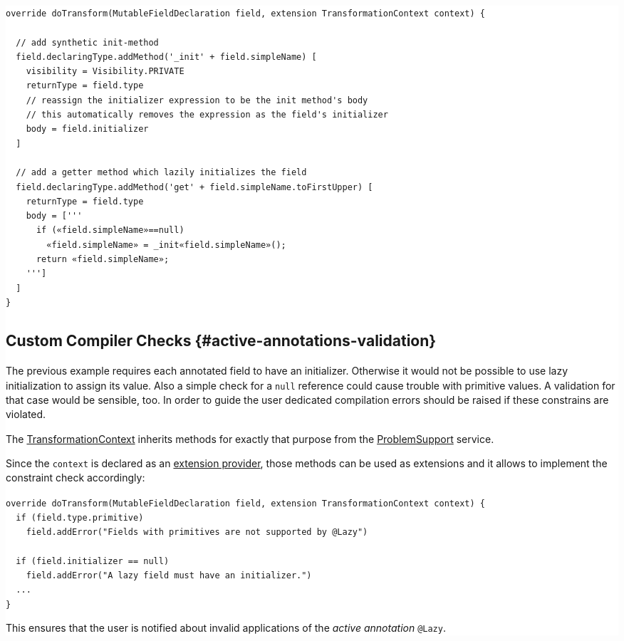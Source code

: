 ```xtend
override doTransform(MutableFieldDeclaration field, extension TransformationContext context) {

  // add synthetic init-method
  field.declaringType.addMethod('_init' + field.simpleName) [
    visibility = Visibility.PRIVATE
    returnType = field.type
    // reassign the initializer expression to be the init method's body
    // this automatically removes the expression as the field's initializer
    body = field.initializer
  ]

  // add a getter method which lazily initializes the field
  field.declaringType.addMethod('get' + field.simpleName.toFirstUpper) [
    returnType = field.type
    body = ['''
      if («field.simpleName»==null)
        «field.simpleName» = _init«field.simpleName»();
      return «field.simpleName»;
    ''']
  ]
}
```

## Custom Compiler Checks {#active-annotations-validation}

The previous example requires each annotated field to have an initializer. Otherwise it would not be possible to use lazy initialization to assign its value. Also a simple check for a `null` reference could cause trouble with primitive values. A validation for that case would be sensible, too. In order to guide the user dedicated compilation errors should be raised if these constrains are violated.

The [TransformationContext]({{site.src.xtext}}/org.eclipse.xtend.lib.macro/src/org/eclipse/xtend/lib/macro/TransformationContext.java) inherits methods for exactly that purpose from the [ProblemSupport]({{site.src.xtext}}/org.eclipse.xtend.lib.macro/src/org/eclipse/xtend/lib/macro/services/ProblemSupport.java) service.

Since the `context` is declared as an [extension provider](202_xtend_classes_members.html#extension-provider), those methods can be used as extensions and it allows to implement the constraint check accordingly:

```xtend
override doTransform(MutableFieldDeclaration field, extension TransformationContext context) {
  if (field.type.primitive)
    field.addError("Fields with primitives are not supported by @Lazy")
    
  if (field.initializer == null)
    field.addError("A lazy field must have an initializer.")
  ...
}
```

This ensures that the user is notified about invalid applications of the *active annotation* `@Lazy`.
